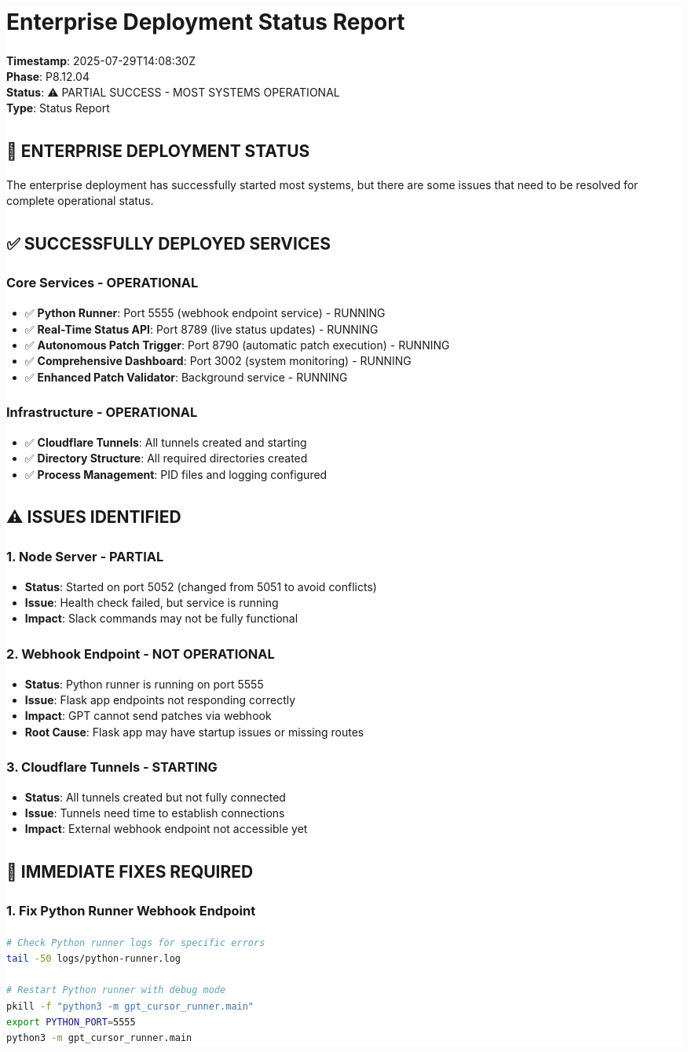 # Enterprise Deployment Status Report

**Timestamp**: 2025-07-29T14:08:30Z  
**Phase**: P8.12.04  
**Status**: ⚠️ PARTIAL SUCCESS - MOST SYSTEMS OPERATIONAL  
**Type**: Status Report  

## 🎯 **ENTERPRISE DEPLOYMENT STATUS**

The enterprise deployment has successfully started most systems, but there are some issues that need to be resolved for complete operational status.

## ✅ **SUCCESSFULLY DEPLOYED SERVICES**

### **Core Services - OPERATIONAL**
- ✅ **Python Runner**: Port 5555 (webhook endpoint service) - RUNNING
- ✅ **Real-Time Status API**: Port 8789 (live status updates) - RUNNING
- ✅ **Autonomous Patch Trigger**: Port 8790 (automatic patch execution) - RUNNING
- ✅ **Comprehensive Dashboard**: Port 3002 (system monitoring) - RUNNING
- ✅ **Enhanced Patch Validator**: Background service - RUNNING

### **Infrastructure - OPERATIONAL**
- ✅ **Cloudflare Tunnels**: All tunnels created and starting
- ✅ **Directory Structure**: All required directories created
- ✅ **Process Management**: PID files and logging configured

## ⚠️ **ISSUES IDENTIFIED**

### **1. Node Server - PARTIAL**
- **Status**: Started on port 5052 (changed from 5051 to avoid conflicts)
- **Issue**: Health check failed, but service is running
- **Impact**: Slack commands may not be fully functional

### **2. Webhook Endpoint - NOT OPERATIONAL**
- **Status**: Python runner is running on port 5555
- **Issue**: Flask app endpoints not responding correctly
- **Impact**: GPT cannot send patches via webhook
- **Root Cause**: Flask app may have startup issues or missing routes

### **3. Cloudflare Tunnels - STARTING**
- **Status**: All tunnels created but not fully connected
- **Issue**: Tunnels need time to establish connections
- **Impact**: External webhook endpoint not accessible yet

## 🔧 **IMMEDIATE FIXES REQUIRED**

### **1. Fix Python Runner Webhook Endpoint**
```bash
# Check Python runner logs for specific errors
tail -50 logs/python-runner.log

# Restart Python runner with debug mode
pkill -f "python3 -m gpt_cursor_runner.main"
export PYTHON_PORT=5555
python3 -m gpt_cursor_runner.main
```
